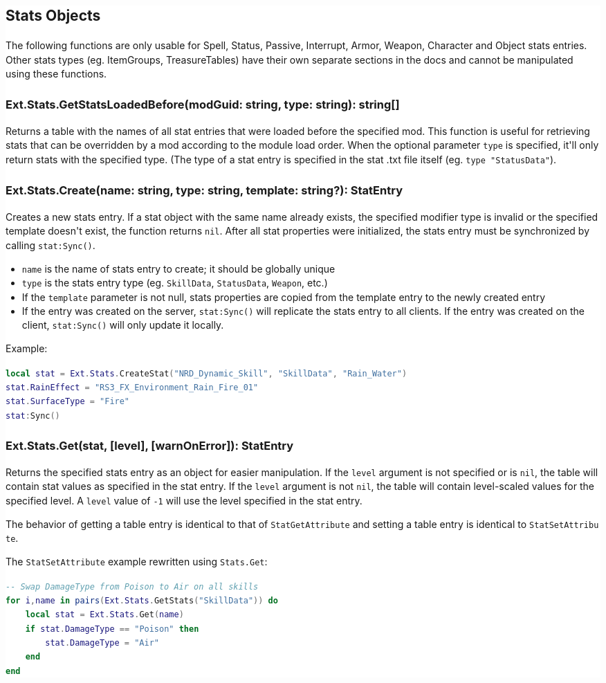 
<a id="stats-objects"></a>
## Stats Objects

The following functions are only usable for Spell, Status, Passive, Interrupt, Armor, Weapon, Character and Object stats entries. Other stats types (eg. ItemGroups, TreasureTables) have their own separate sections in the docs and cannot be manipulated using these functions.


### Ext.Stats.GetStatsLoadedBefore(modGuid: string, type: string): string[]

Returns a table with the names of all stat entries that were loaded before the specified mod.
This function is useful for retrieving stats that can be overridden by a mod according to the module load order.
When the optional parameter `type` is specified, it'll only return stats with the specified type. (The type of a stat entry is specified in the stat .txt file itself (eg. `type "StatusData"`).

### Ext.Stats.Create(name: string, type: string, template: string?): StatEntry

Creates a new stats entry. 
If a stat object with the same name already exists, the specified modifier type is invalid or the specified template doesn't exist, the function returns `nil`.
After all stat properties were initialized, the stats entry must be synchronized by calling `stat:Sync()`. 

 - `name` is the name of stats entry to create; it should be globally unique
 - `type` is the stats entry type (eg. `SkillData`, `StatusData`, `Weapon`, etc.)
 - If the `template` parameter is not null, stats properties are copied from the template entry to the newly created entry
 - If the entry was created on the server, `stat:Sync()` will replicate the stats entry to all clients. If the entry was created on the client, `stat:Sync()` will only update it locally.

Example:
```lua
local stat = Ext.Stats.CreateStat("NRD_Dynamic_Skill", "SkillData", "Rain_Water")
stat.RainEffect = "RS3_FX_Environment_Rain_Fire_01"
stat.SurfaceType = "Fire"
stat:Sync()
```

### Ext.Stats.Get(stat, [level], [warnOnError]): StatEntry

Returns the specified stats entry as an object for easier manipulation.
If the `level` argument is not specified or is `nil`, the table will contain stat values as specified in the stat entry.
If the `level` argument is not `nil`, the table will contain level-scaled values for the specified level. A `level` value of `-1` will use the level specified in the stat entry.

The behavior of getting a table entry is identical to that of `StatGetAttribute` and setting a table entry is identical to `StatSetAttribute`.

The `StatSetAttribute` example rewritten using `Stats.Get`:
```lua
-- Swap DamageType from Poison to Air on all skills
for i,name in pairs(Ext.Stats.GetStats("SkillData")) do
    local stat = Ext.Stats.Get(name)
    if stat.DamageType == "Poison" then
        stat.DamageType = "Air"
    end
end
```
